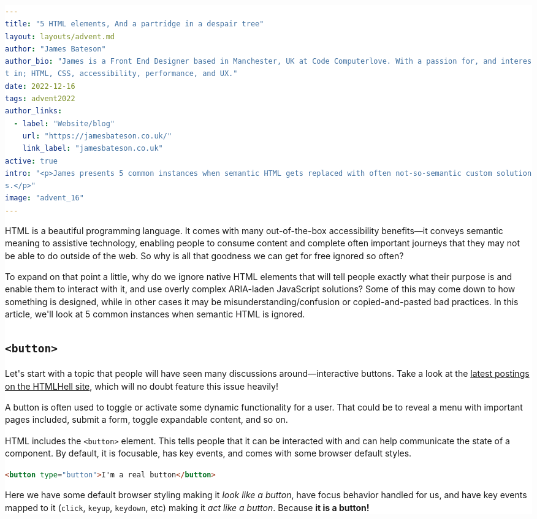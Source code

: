 ```yaml
---
title: "5 HTML elements, And a partridge in a despair tree"
layout: layouts/advent.md
author: "James Bateson"
author_bio: "James is a Front End Designer based in Manchester, UK at Code Computerlove. With a passion for, and interest in; HTML, CSS, accessibility, performance, and UX."
date: 2022-12-16
tags: advent2022
author_links:
  - label: "Website/blog"
    url: "https://jamesbateson.co.uk/"
    link_label: "jamesbateson.co.uk"
active: true
intro: "<p>James presents 5 common instances when semantic HTML gets replaced with often not-so-semantic custom solutions.</p>"
image: "advent_16"
---
```


HTML is a beautiful programming language. It comes with many out-of-the-box accessibility benefits—it conveys semantic meaning to assistive technology, enabling people to consume content and complete often important journeys that they may not be able to do outside of the web. So why is all that goodness we can get for free ignored so often?

To expand on that point a little, why do we ignore native HTML elements that will tell people exactly what their purpose is and enable them to interact with it, and use overly complex ARIA-laden JavaScript solutions? Some of this may come down to how something is designed, while in other cases it may be misunderstanding/confusion or copied-and-pasted bad practices. In this article, we'll look at 5 common instances when semantic HTML is ignored.

## `<button>`

Let's start with a topic that people will have seen many discussions around—interactive buttons. Take a look at the [latest postings on the HTMLHell site](https://www.htmhell.dev/), which will no doubt feature this issue heavily!

A button is often used to toggle or activate some dynamic functionality for a user. That could be to reveal a menu with important pages included, submit a form, toggle expandable content, and so on.

HTML includes the `<button>` element. This tells people that it can be interacted with and can help communicate the state of a component. By default, it is focusable, has key events, and comes with some browser default styles.

```html
<button type="button">I'm a real button</button>
```

Here we have some default browser styling making it _look like a button_, have focus behavior handled for us, and have key events mapped to it (`click`, `keyup`, `keydown`, etc) making it _act like a button_. Because **it is a button!**

<style>
  button, button:hover, button:focus-visible { all: revert }
</style>
